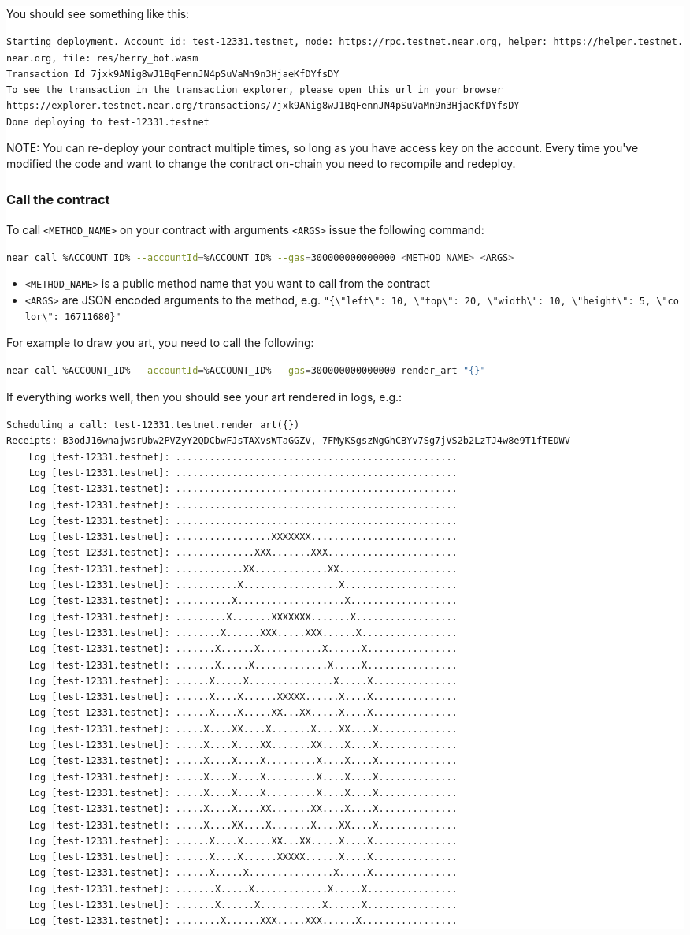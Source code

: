 You should see something like this:

```
Starting deployment. Account id: test-12331.testnet, node: https://rpc.testnet.near.org, helper: https://helper.testnet.near.org, file: res/berry_bot.wasm
Transaction Id 7jxk9ANig8wJ1BqFennJN4pSuVaMn9n3HjaeKfDYfsDY
To see the transaction in the transaction explorer, please open this url in your browser
https://explorer.testnet.near.org/transactions/7jxk9ANig8wJ1BqFennJN4pSuVaMn9n3HjaeKfDYfsDY
Done deploying to test-12331.testnet
```

NOTE: You can re-deploy your contract multiple times, so long as you have access key on the account.
Every time you've modified the code and want to change the contract on-chain you need to recompile and redeploy.

### Call the contract

To call `<METHOD_NAME>` on your contract with arguments `<ARGS>` issue the following command:
```bash
near call %ACCOUNT_ID% --accountId=%ACCOUNT_ID% --gas=300000000000000 <METHOD_NAME> <ARGS>
```

* `<METHOD_NAME>` is a public method name that you want to call from the contract
* `<ARGS>` are JSON encoded arguments to the method, e.g. `"{\"left\": 10, \"top\": 20, \"width\": 10, \"height\": 5, \"color\": 16711680}"`

For example to draw you art, you need to call the following:
```bash
near call %ACCOUNT_ID% --accountId=%ACCOUNT_ID% --gas=300000000000000 render_art "{}"
```

If everything works well, then you should see your art rendered in logs, e.g.:
```
Scheduling a call: test-12331.testnet.render_art({})
Receipts: B3odJ16wnajwsrUbw2PVZyY2QDCbwFJsTAXvsWTaGGZV, 7FMyKSgszNgGhCBYv7Sg7jVS2b2LzTJ4w8e9T1fTEDWV
	Log [test-12331.testnet]: ..................................................
	Log [test-12331.testnet]: ..................................................
	Log [test-12331.testnet]: ..................................................
	Log [test-12331.testnet]: ..................................................
	Log [test-12331.testnet]: ..................................................
	Log [test-12331.testnet]: .................XXXXXXX..........................
	Log [test-12331.testnet]: ..............XXX.......XXX.......................
	Log [test-12331.testnet]: ............XX.............XX.....................
	Log [test-12331.testnet]: ...........X.................X....................
	Log [test-12331.testnet]: ..........X...................X...................
	Log [test-12331.testnet]: .........X.......XXXXXXX.......X..................
	Log [test-12331.testnet]: ........X......XXX.....XXX......X.................
	Log [test-12331.testnet]: .......X......X...........X......X................
	Log [test-12331.testnet]: .......X.....X.............X.....X................
	Log [test-12331.testnet]: ......X.....X...............X.....X...............
	Log [test-12331.testnet]: ......X....X......XXXXX......X....X...............
	Log [test-12331.testnet]: ......X....X.....XX...XX.....X....X...............
	Log [test-12331.testnet]: .....X....XX....X.......X....XX....X..............
	Log [test-12331.testnet]: .....X....X....XX.......XX....X....X..............
	Log [test-12331.testnet]: .....X....X....X.........X....X....X..............
	Log [test-12331.testnet]: .....X....X....X.........X....X....X..............
	Log [test-12331.testnet]: .....X....X....X.........X....X....X..............
	Log [test-12331.testnet]: .....X....X....XX.......XX....X....X..............
	Log [test-12331.testnet]: .....X....XX....X.......X....XX....X..............
	Log [test-12331.testnet]: ......X....X.....XX...XX.....X....X...............
	Log [test-12331.testnet]: ......X....X......XXXXX......X....X...............
	Log [test-12331.testnet]: ......X.....X...............X.....X...............
	Log [test-12331.testnet]: .......X.....X.............X.....X................
	Log [test-12331.testnet]: .......X......X...........X......X................
	Log [test-12331.testnet]: ........X......XXX.....XXX......X.................
```